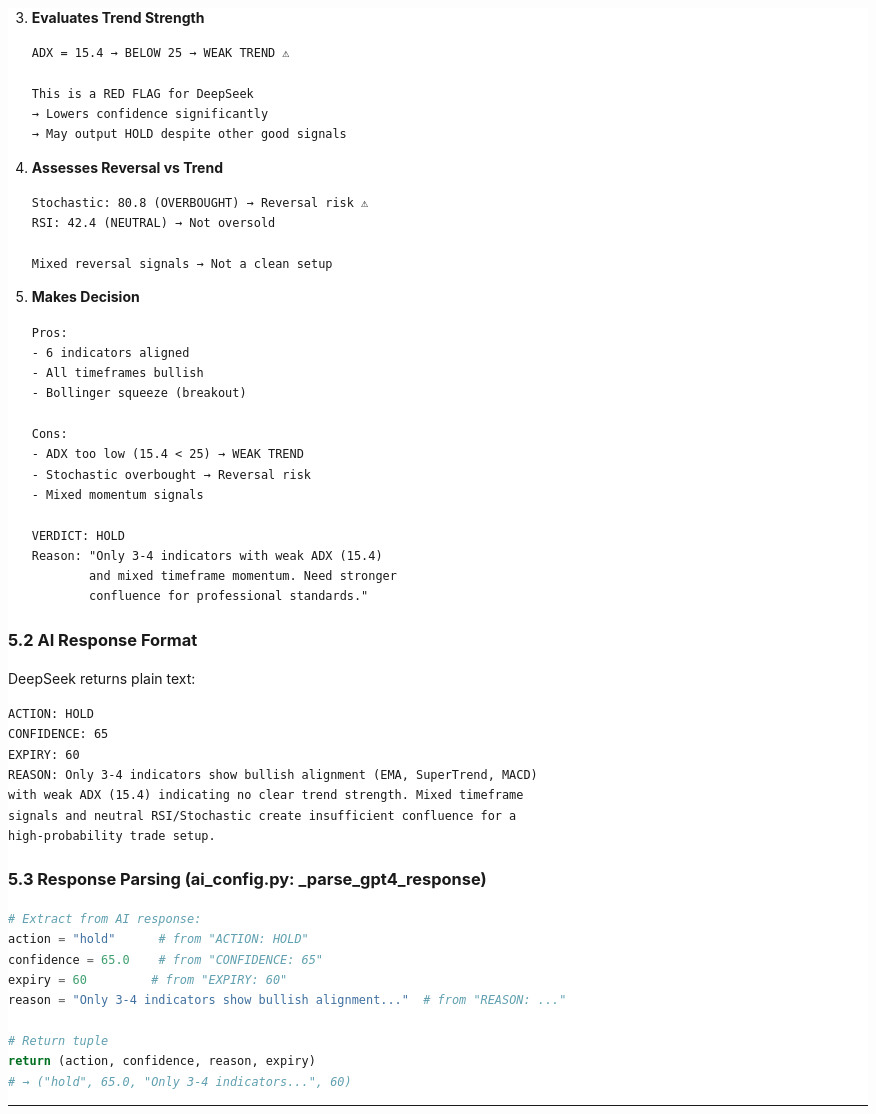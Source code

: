 3. **Evaluates Trend Strength**
   ```
   ADX = 15.4 → BELOW 25 → WEAK TREND ⚠️

   This is a RED FLAG for DeepSeek
   → Lowers confidence significantly
   → May output HOLD despite other good signals
   ```

4. **Assesses Reversal vs Trend**
   ```
   Stochastic: 80.8 (OVERBOUGHT) → Reversal risk ⚠️
   RSI: 42.4 (NEUTRAL) → Not oversold

   Mixed reversal signals → Not a clean setup
   ```

5. **Makes Decision**
   ```
   Pros:
   - 6 indicators aligned
   - All timeframes bullish
   - Bollinger squeeze (breakout)

   Cons:
   - ADX too low (15.4 < 25) → WEAK TREND
   - Stochastic overbought → Reversal risk
   - Mixed momentum signals

   VERDICT: HOLD
   Reason: "Only 3-4 indicators with weak ADX (15.4)
           and mixed timeframe momentum. Need stronger
           confluence for professional standards."
   ```

### 5.2 AI Response Format

DeepSeek returns plain text:

```
ACTION: HOLD
CONFIDENCE: 65
EXPIRY: 60
REASON: Only 3-4 indicators show bullish alignment (EMA, SuperTrend, MACD)
with weak ADX (15.4) indicating no clear trend strength. Mixed timeframe
signals and neutral RSI/Stochastic create insufficient confluence for a
high-probability trade setup.
```

### 5.3 Response Parsing (ai_config.py: _parse_gpt4_response)

```python
# Extract from AI response:
action = "hold"      # from "ACTION: HOLD"
confidence = 65.0    # from "CONFIDENCE: 65"
expiry = 60         # from "EXPIRY: 60"
reason = "Only 3-4 indicators show bullish alignment..."  # from "REASON: ..."

# Return tuple
return (action, confidence, reason, expiry)
# → ("hold", 65.0, "Only 3-4 indicators...", 60)
```

---